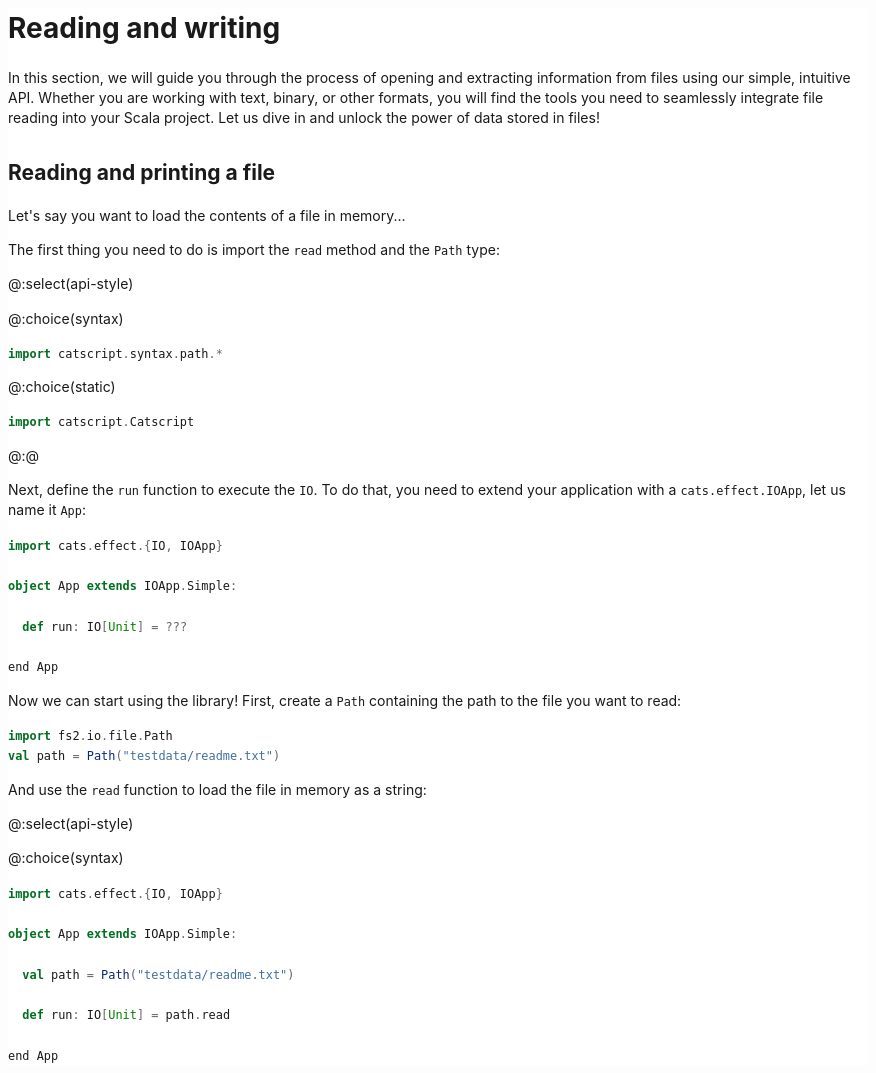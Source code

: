 # Reading and writing

In this section, we will guide you through the process of opening and extracting information from files using our simple, intuitive API. Whether you are working with text, binary, or other formats, you will find the tools you need to seamlessly integrate file reading into your Scala project. Let us dive in and unlock the power of data stored in files!


## Reading and printing a file

Let's say you want to load the contents of a file in memory...

The first thing you need to do is import the `read` method and the `Path` type:

@:select(api-style)

@:choice(syntax)

```scala
import catscript.syntax.path.*
```

@:choice(static)

```scala
import catscript.Catscript
```

@:@

Next, define the `run` function to execute the `IO`. To do that, you need to extend your application with a `cats.effect.IOApp`, let us name it `App`:

```scala mdoc:compile-only
import cats.effect.{IO, IOApp}

object App extends IOApp.Simple:

  def run: IO[Unit] = ???

end App
```

Now we can start using the library! First, create a `Path` containing the path to the file you want to read:

```scala mdoc:compile-only
import fs2.io.file.Path 
val path = Path("testdata/readme.txt")
```

And use the `read` function to load the file in memory as a string:

@:select(api-style)

@:choice(syntax)

```scala mdoc:fail
import cats.effect.{IO, IOApp}

object App extends IOApp.Simple:

  val path = Path("testdata/readme.txt")

  def run: IO[Unit] = path.read

end App
```
